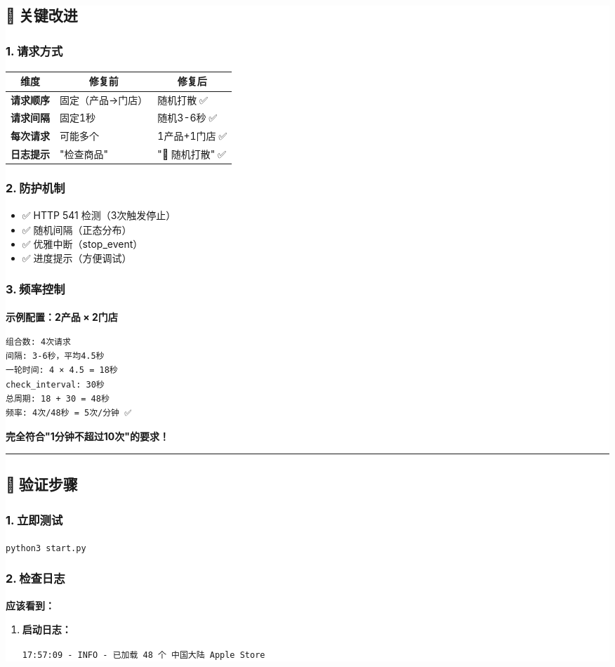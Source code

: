 ## 🎯 关键改进

### 1. 请求方式

| 维度 | 修复前 | 修复后 |
|------|--------|--------|
| **请求顺序** | 固定（产品→门店） | 随机打散 ✅ |
| **请求间隔** | 固定1秒 | 随机3-6秒 ✅ |
| **每次请求** | 可能多个 | 1产品+1门店 ✅ |
| **日志提示** | "检查商品" | "🎲 随机打散" ✅ |

### 2. 防护机制

- ✅ HTTP 541 检测（3次触发停止）
- ✅ 随机间隔（正态分布）
- ✅ 优雅中断（stop_event）
- ✅ 进度提示（方便调试）

### 3. 频率控制

**示例配置：2产品 × 2门店**

```
组合数: 4次请求
间隔: 3-6秒，平均4.5秒
一轮时间: 4 × 4.5 = 18秒
check_interval: 30秒
总周期: 18 + 30 = 48秒
频率: 4次/48秒 = 5次/分钟 ✅
```

**完全符合"1分钟不超过10次"的要求！**

---

## 🚀 验证步骤

### 1. 立即测试

```bash
python3 start.py
```

### 2. 检查日志

**应该看到：**

1. **启动日志：**
   ```
   17:57:09 - INFO - 已加载 48 个 中国大陆 Apple Store
   ```
